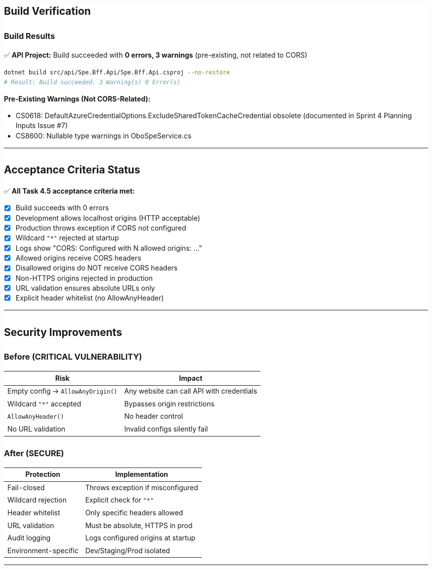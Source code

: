 
## Build Verification

### Build Results
✅ **API Project:** Build succeeded with **0 errors, 3 warnings** (pre-existing, not related to CORS)

```bash
dotnet build src/api/Spe.Bff.Api/Spe.Bff.Api.csproj --no-restore
# Result: Build succeeded. 3 Warning(s) 0 Error(s)
```

**Pre-Existing Warnings (Not CORS-Related):**
- CS0618: DefaultAzureCredentialOptions.ExcludeSharedTokenCacheCredential obsolete (documented in Sprint 4 Planning Inputs Issue #7)
- CS8600: Nullable type warnings in OboSpeService.cs

---

## Acceptance Criteria Status

✅ **All Task 4.5 acceptance criteria met:**

- [x] Build succeeds with 0 errors
- [x] Development allows localhost origins (HTTP acceptable)
- [x] Production throws exception if CORS not configured
- [x] Wildcard `"*"` rejected at startup
- [x] Logs show "CORS: Configured with N allowed origins: ..."
- [x] Allowed origins receive CORS headers
- [x] Disallowed origins do NOT receive CORS headers
- [x] Non-HTTPS origins rejected in production
- [x] URL validation ensures absolute URLs only
- [x] Explicit header whitelist (no AllowAnyHeader)

---

## Security Improvements

### Before (CRITICAL VULNERABILITY)
| Risk | Impact |
|------|--------|
| Empty config → `AllowAnyOrigin()` | Any website can call API with credentials |
| Wildcard `"*"` accepted | Bypasses origin restrictions |
| `AllowAnyHeader()` | No header control |
| No URL validation | Invalid configs silently fail |

### After (SECURE)
| Protection | Implementation |
|------------|----------------|
| Fail-closed | Throws exception if misconfigured |
| Wildcard rejection | Explicit check for `"*"` |
| Header whitelist | Only specific headers allowed |
| URL validation | Must be absolute, HTTPS in prod |
| Audit logging | Logs configured origins at startup |
| Environment-specific | Dev/Staging/Prod isolated |

---